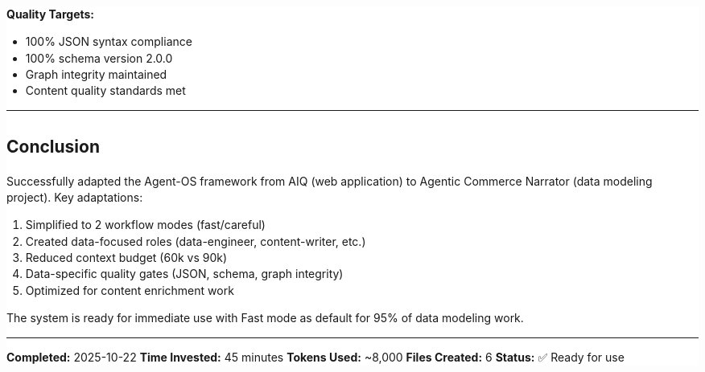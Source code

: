 **Quality Targets:**
- 100% JSON syntax compliance
- 100% schema version 2.0.0
- Graph integrity maintained
- Content quality standards met

---

## Conclusion

Successfully adapted the Agent-OS framework from AIQ (web application) to Agentic Commerce Narrator (data modeling project). Key adaptations:

1. Simplified to 2 workflow modes (fast/careful)
2. Created data-focused roles (data-engineer, content-writer, etc.)
3. Reduced context budget (60k vs 90k)
4. Data-specific quality gates (JSON, schema, graph integrity)
5. Optimized for content enrichment work

The system is ready for immediate use with Fast mode as default for 95% of data modeling work.

---

**Completed:** 2025-10-22
**Time Invested:** 45 minutes
**Tokens Used:** ~8,000
**Files Created:** 6
**Status:** ✅ Ready for use
